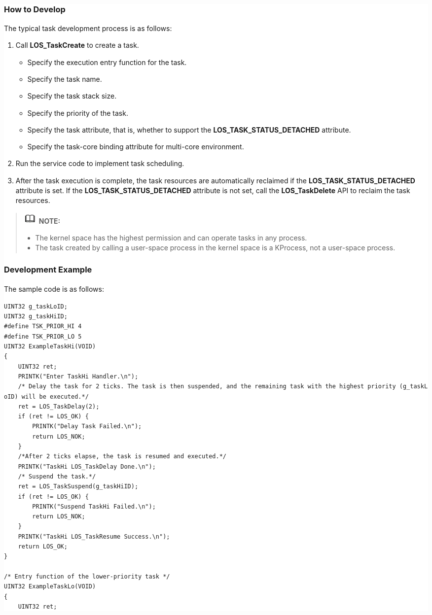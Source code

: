 </tr>
</tbody>
</table>

### How to Develop<a name="section16229657115514"></a>

The typical task development process is as follows:

1.  Call  **LOS\_TaskCreate**  to create a task.
    -   Specify the execution entry function for the task.

    -   Specify the task name.
    -   Specify the task stack size.
    -   Specify the priority of the task.
    -   Specify the task attribute, that is, whether to support the  **LOS\_TASK\_STATUS\_DETACHED**  attribute.
    -   Specify the task-core binding attribute for multi-core environment.

2.  Run the service code to implement task scheduling.
3.  After the task execution is complete, the task resources are automatically reclaimed if the  **LOS\_TASK\_STATUS\_DETACHED**  attribute is set. If the  **LOS\_TASK\_STATUS\_DETACHED**  attribute is not set, call the  **LOS\_TaskDelete**  API to reclaim the task resources.

>![](../public_sys-resources/icon-note.gif) **NOTE:** 
>-   The kernel space has the highest permission and can operate tasks in any process.
>-   The task created by calling a user-space process in the kernel space is a KProcess, not a user-space process.

### Development Example<a name="section2809723165612"></a>

The sample code is as follows:

```
UINT32 g_taskLoID;
UINT32 g_taskHiID; 
#define TSK_PRIOR_HI 4 
#define TSK_PRIOR_LO 5  
UINT32 ExampleTaskHi(VOID) 
{     
    UINT32 ret;
    PRINTK("Enter TaskHi Handler.\n"); 
    /* Delay the task for 2 ticks. The task is then suspended, and the remaining task with the highest priority (g_taskLoID) will be executed.*/
    ret = LOS_TaskDelay(2);
    if (ret != LOS_OK) { 
        PRINTK("Delay Task Failed.\n");
        return LOS_NOK;     
    }      
    /*After 2 ticks elapse, the task is resumed and executed.*/
    PRINTK("TaskHi LOS_TaskDelay Done.\n"); 
    /* Suspend the task.*/
    ret = LOS_TaskSuspend(g_taskHiID); 
    if (ret != LOS_OK) {
        PRINTK("Suspend TaskHi Failed.\n"); 
        return LOS_NOK;
    }     
    PRINTK("TaskHi LOS_TaskResume Success.\n"); 
    return LOS_OK;
}

/* Entry function of the lower-priority task */
UINT32 ExampleTaskLo(VOID)
{     
    UINT32 ret;         
```